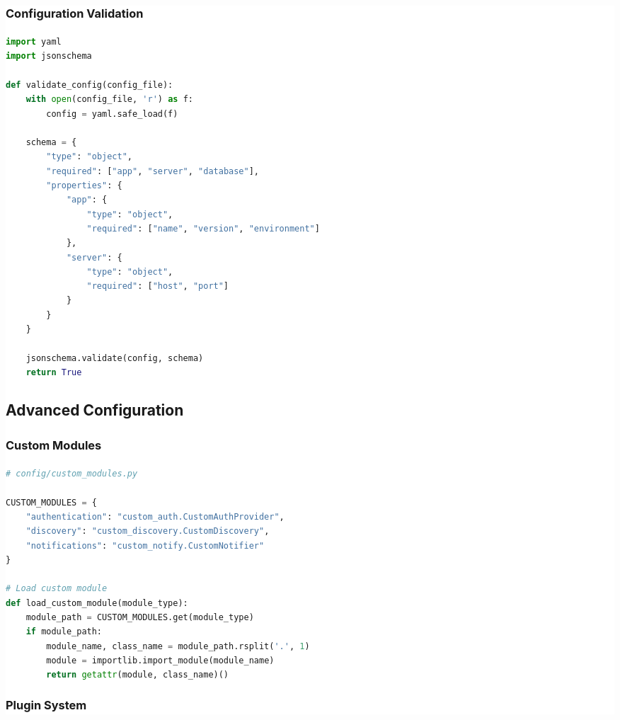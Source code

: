 ### Configuration Validation

```python
import yaml
import jsonschema

def validate_config(config_file):
    with open(config_file, 'r') as f:
        config = yaml.safe_load(f)
    
    schema = {
        "type": "object",
        "required": ["app", "server", "database"],
        "properties": {
            "app": {
                "type": "object",
                "required": ["name", "version", "environment"]
            },
            "server": {
                "type": "object",
                "required": ["host", "port"]
            }
        }
    }
    
    jsonschema.validate(config, schema)
    return True
```

## Advanced Configuration

### Custom Modules

```python
# config/custom_modules.py

CUSTOM_MODULES = {
    "authentication": "custom_auth.CustomAuthProvider",
    "discovery": "custom_discovery.CustomDiscovery",
    "notifications": "custom_notify.CustomNotifier"
}

# Load custom module
def load_custom_module(module_type):
    module_path = CUSTOM_MODULES.get(module_type)
    if module_path:
        module_name, class_name = module_path.rsplit('.', 1)
        module = importlib.import_module(module_name)
        return getattr(module, class_name)()
```

### Plugin System
